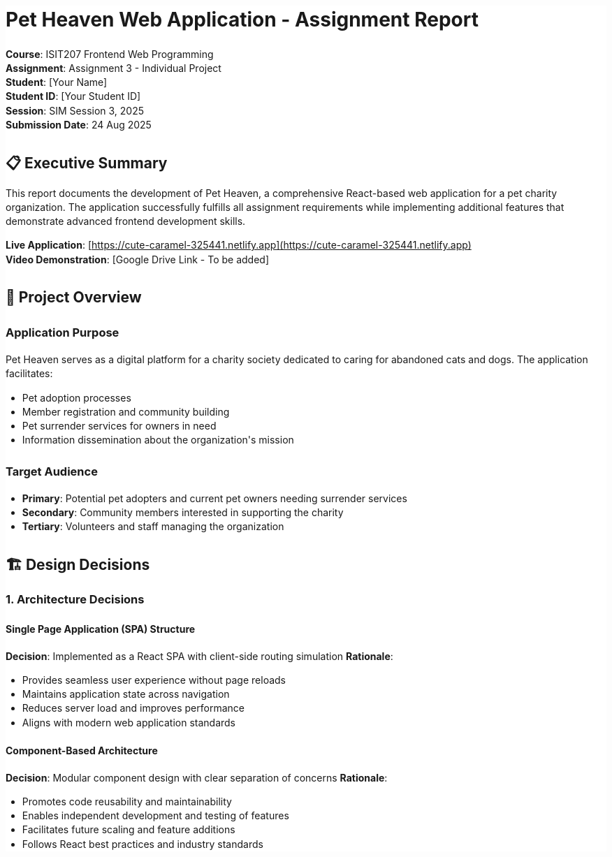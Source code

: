 # Pet Heaven Web Application - Assignment Report

**Course**: ISIT207 Frontend Web Programming  
**Assignment**: Assignment 3 - Individual Project  
**Student**: [Your Name]  
**Student ID**: [Your Student ID]  
**Session**: SIM Session 3, 2025  
**Submission Date**: 24 Aug 2025  

## 📋 Executive Summary

This report documents the development of Pet Heaven, a comprehensive React-based web application for a pet charity organization. The application successfully fulfills all assignment requirements while implementing additional features that demonstrate advanced frontend development skills.

**Live Application**: [https://cute-caramel-325441.netlify.app](https://cute-caramel-325441.netlify.app)  
**Video Demonstration**: [Google Drive Link - To be added]

## 🎯 Project Overview

### Application Purpose
Pet Heaven serves as a digital platform for a charity society dedicated to caring for abandoned cats and dogs. The application facilitates:
- Pet adoption processes
- Member registration and community building
- Pet surrender services for owners in need
- Information dissemination about the organization's mission

### Target Audience
- **Primary**: Potential pet adopters and current pet owners needing surrender services
- **Secondary**: Community members interested in supporting the charity
- **Tertiary**: Volunteers and staff managing the organization

## 🏗 Design Decisions

### 1. Architecture Decisions

#### Single Page Application (SPA) Structure
**Decision**: Implemented as a React SPA with client-side routing simulation
**Rationale**: 
- Provides seamless user experience without page reloads
- Maintains application state across navigation
- Reduces server load and improves performance
- Aligns with modern web application standards

#### Component-Based Architecture
**Decision**: Modular component design with clear separation of concerns
**Rationale**:
- Promotes code reusability and maintainability
- Enables independent development and testing of features
- Facilitates future scaling and feature additions
- Follows React best practices and industry standards
